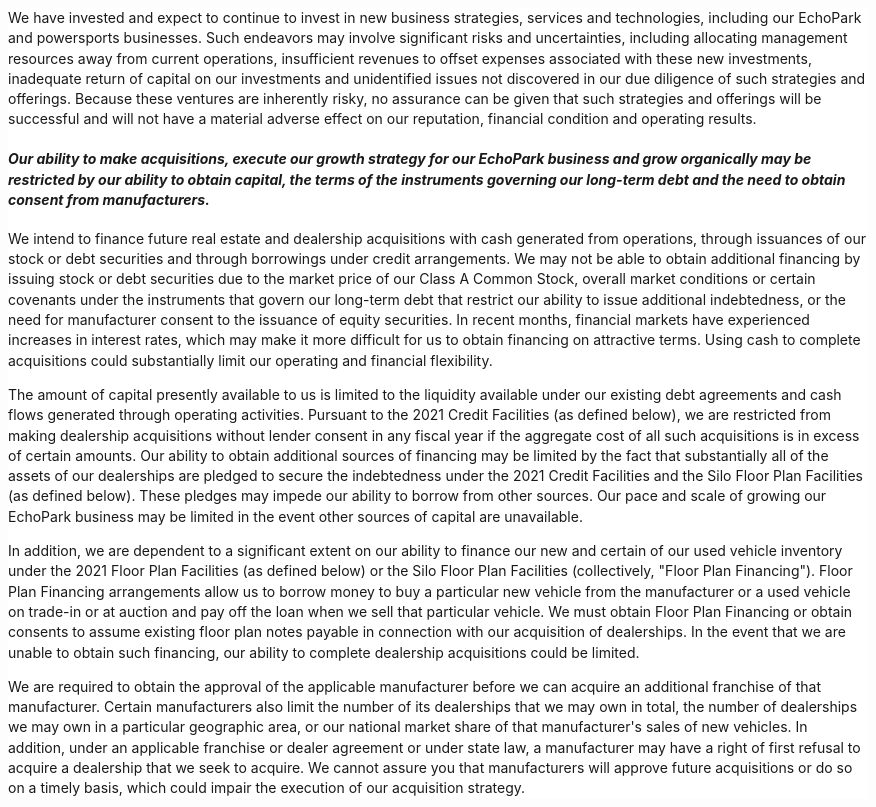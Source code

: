 We have invested and expect to continue to invest in new business strategies, services and technologies, including our EchoPark and powersports businesses. Such endeavors may involve significant risks and uncertainties, including allocating management resources away from current operations, insufficient revenues to offset expenses associated with these new investments, inadequate return of capital on our investments and unidentified issues not discovered in our due diligence of such strategies and offerings. Because these ventures are inherently risky, no assurance can be given that such strategies and offerings will be successful and will not have a material adverse effect on our reputation, financial condition and operating results.

#### *Our ability to make acquisitions, execute our growth strategy for our EchoPark business and grow organically may be restricted by our ability to obtain capital, the terms of the instruments governing our long-term debt and the need to obtain consent from manufacturers.*

We intend to finance future real estate and dealership acquisitions with cash generated from operations, through issuances of our stock or debt securities and through borrowings under credit arrangements. We may not be able to obtain additional financing by issuing stock or debt securities due to the market price of our Class A Common Stock, overall market conditions or certain covenants under the instruments that govern our long-term debt that restrict our ability to issue additional indebtedness, or the need for manufacturer consent to the issuance of equity securities. In recent months, financial markets have experienced increases in interest rates, which may make it more difficult for us to obtain financing on attractive terms. Using cash to complete acquisitions could substantially limit our operating and financial flexibility.

The amount of capital presently available to us is limited to the liquidity available under our existing debt agreements and cash flows generated through operating activities. Pursuant to the 2021 Credit Facilities (as defined below), we are restricted from making dealership acquisitions without lender consent in any fiscal year if the aggregate cost of all such acquisitions is in excess of certain amounts. Our ability to obtain additional sources of financing may be limited by the fact that substantially all of the assets of our dealerships are pledged to secure the indebtedness under the 2021 Credit Facilities and the Silo Floor Plan Facilities (as defined below). These pledges may impede our ability to borrow from other sources. Our pace and scale of growing our EchoPark business may be limited in the event other sources of capital are unavailable.

In addition, we are dependent to a significant extent on our ability to finance our new and certain of our used vehicle inventory under the 2021 Floor Plan Facilities (as defined below) or the Silo Floor Plan Facilities (collectively, "Floor Plan Financing"). Floor Plan Financing arrangements allow us to borrow money to buy a particular new vehicle from the manufacturer or a used vehicle on trade-in or at auction and pay off the loan when we sell that particular vehicle. We must obtain Floor Plan Financing or obtain consents to assume existing floor plan notes payable in connection with our acquisition of dealerships. In the event that we are unable to obtain such financing, our ability to complete dealership acquisitions could be limited.

We are required to obtain the approval of the applicable manufacturer before we can acquire an additional franchise of that manufacturer. Certain manufacturers also limit the number of its dealerships that we may own in total, the number of dealerships we may own in a particular geographic area, or our national market share of that manufacturer's sales of new vehicles. In addition, under an applicable franchise or dealer agreement or under state law, a manufacturer may have a right of first refusal to acquire a dealership that we seek to acquire. We cannot assure you that manufacturers will approve future acquisitions or do so on a timely basis, which could impair the execution of our acquisition strategy.
